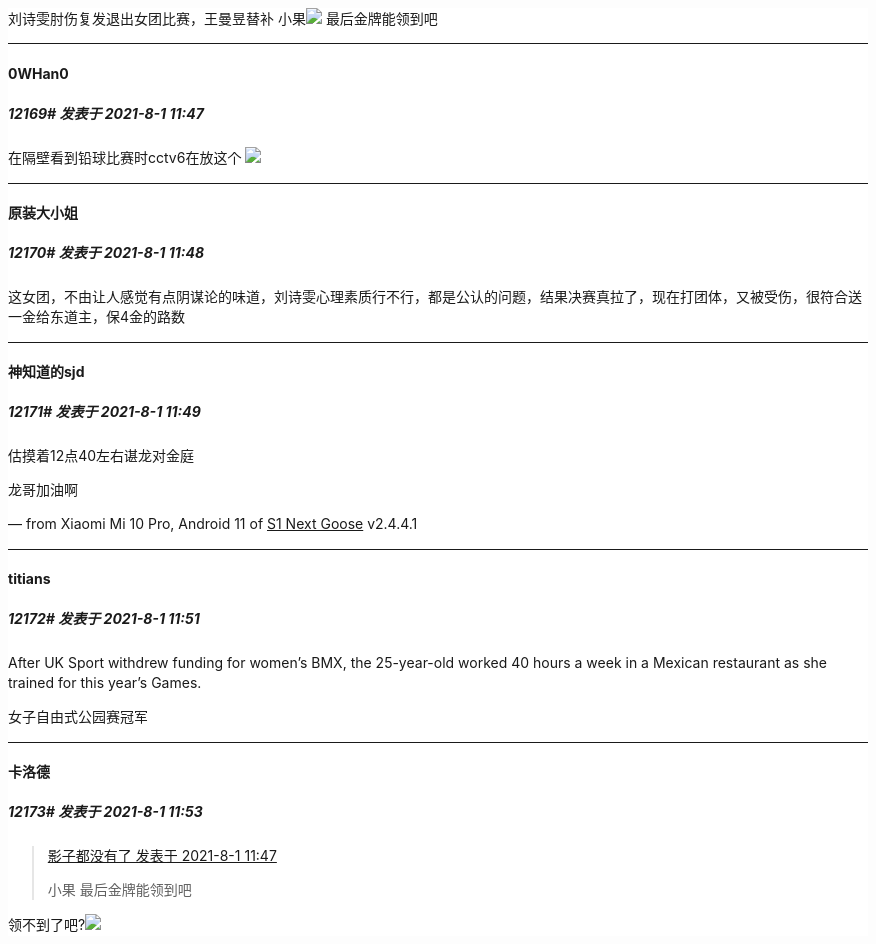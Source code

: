 刘诗雯肘伤复发退出女团比赛，王曼昱替补</blockquote>
小果<img src="https://static.saraba1st.com/image/smiley/face2017/138.png" referrerpolicy="no-referrer"> 最后金牌能领到吧


*****

####  0WHan0  
##### 12169#       发表于 2021-8-1 11:47


在隔壁看到铅球比赛时cctv6在放这个
<img src="https://p.sda1.dev/2/c4b88ea59cb7a309987c75a0fe26f8f1/IMG_CMP_135193764.jpeg" referrerpolicy="no-referrer">


*****

####  原装大小姐  
##### 12170#       发表于 2021-8-1 11:48


这女团，不由让人感觉有点阴谋论的味道，刘诗雯心理素质行不行，都是公认的问题，结果决赛真拉了，现在打团体，又被受伤，很符合送一金给东道主，保4金的路数


*****

####  神知道的sjd  
##### 12171#       发表于 2021-8-1 11:49


估摸着12点40左右谌龙对金庭

龙哥加油啊

— from Xiaomi Mi 10 Pro, Android 11 of [S1 Next Goose](https://pan.baidu.com/s/1mi43uRm) v2.4.4.1


*****

####  titians  
##### 12172#       发表于 2021-8-1 11:51


After UK Sport withdrew funding for women’s BMX, the 25-year-old worked 40 hours a week in a Mexican restaurant as she trained for this year’s Games.

女子自由式公园赛冠军


*****

####  卡洛德  
##### 12173#       发表于 2021-8-1 11:53


<blockquote><a href="httphttps://bbs.saraba1st.com/2b/forum.php?mod=redirect&amp;goto=findpost&amp;pid=52190601&amp;ptid=2015306" target="_blank">影子都没有了 发表于 2021-8-1 11:47</a>

小果 最后金牌能领到吧</blockquote>
领不到了吧?<img src="https://static.saraba1st.com/image/smiley/face2017/044.png" referrerpolicy="no-referrer">
